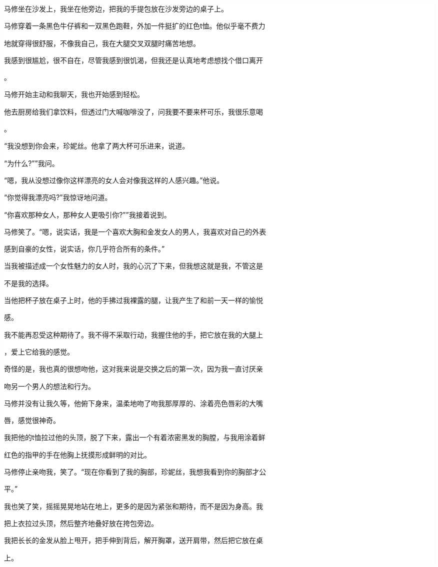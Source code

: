 马修坐在沙发上，我坐在他旁边，把我的手提包放在沙发旁边的桌子上。

马修穿着一条黑色牛仔裤和一双黑色跑鞋，外加一件挺扩的红色t恤。他似乎毫不费力

地就穿得很舒服，不像我自己，我在大腿交叉双腿时痛苦地想。

我感到很尴尬，很不自在，尽管我感到很饥渴，但我还是认真地考虑想找个借口离开

。

马修开始主动和我聊天，我也开始感到轻松。

他去厨房给我们拿饮料，但透过门大喊咖啡没了，问我要不要来杯可乐，我很乐意喝

。

“我没想到你会来，珍妮丝。他拿了两大杯可乐进来，说道。

“为什么?””我问。

“嗯，我从没想过像你这样漂亮的女人会对像我这样的人感兴趣。”他说。

“你觉得我漂亮吗?”我惊讶地问道。

“你喜欢那种女人，那种女人更吸引你?””我接着说到。

马修笑了。“嗯，说实话，我是一个喜欢大胸和金发女人的男人，我喜欢对自己的外表

感到自豪的女性，说实话，你几乎符合所有的条件。”

当我被描述成一个女性魅力的女人时，我的心沉了下来，但我想这就是我，不管这是

不是我的选择。

当他把杯子放在桌子上时，他的手拂过我裸露的腿，让我产生了和前一天一样的愉悦

感。

我不能再忍受这种期待了。我不得不采取行动，我握住他的手，把它放在我的大腿上

，爱上它给我的感觉。

奇怪的是，我也真的很想吻他，这对我来说是交换之后的第一次，因为我一直讨厌亲

吻另一个男人的想法和行为。

马修并没有让我久等，他俯下身来，温柔地吻了吻我那厚厚的、涂着亮色唇彩的大嘴

唇，感觉很神奇。

我把他的t恤拉过他的头顶，脱了下来，露出一个有着浓密黑发的胸膛，与我用涂着鲜

红色的指甲的手在他胸上抚摸形成鲜明的对比。

马修停止亲吻我，笑了。“现在你看到了我的胸部，珍妮丝，我想我看到你的胸部才公

平。”

我也笑了笑，摇摇晃晃地站在地上，更多的是因为紧张和期待，而不是因为身高。我

把上衣拉过头顶，然后整齐地叠好放在挎包旁边。

我把长长的金发从脸上甩开，把手伸到背后，解开胸罩，送开肩带，然后把它放在桌

上。
